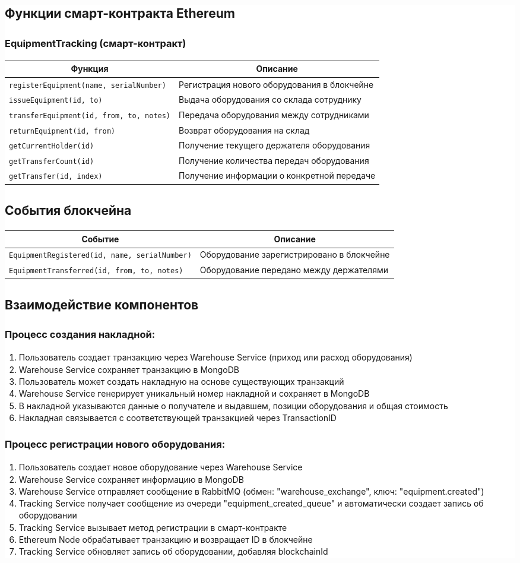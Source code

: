 ## Функции смарт-контракта Ethereum

### EquipmentTracking (смарт-контракт)

| Функция                                  | Описание                                    |
| ---------------------------------------- | ------------------------------------------- |
| `registerEquipment(name, serialNumber)`  | Регистрация нового оборудования в блокчейне |
| `issueEquipment(id, to)`                 | Выдача оборудования со склада сотруднику    |
| `transferEquipment(id, from, to, notes)` | Передача оборудования между сотрудниками    |
| `returnEquipment(id, from)`              | Возврат оборудования на склад               |
| `getCurrentHolder(id)`                   | Получение текущего держателя оборудования   |
| `getTransferCount(id)`                   | Получение количества передач оборудования   |
| `getTransfer(id, index)`                 | Получение информации о конкретной передаче  |

## События блокчейна

| Событие                                       | Описание                                  |
| --------------------------------------------- | ----------------------------------------- |
| `EquipmentRegistered(id, name, serialNumber)` | Оборудование зарегистрировано в блокчейне |
| `EquipmentTransferred(id, from, to, notes)`   | Оборудование передано между держателями   |

## Взаимодействие компонентов

### Процесс создания накладной:

1. Пользователь создает транзакцию через Warehouse Service (приход или расход оборудования)
2. Warehouse Service сохраняет транзакцию в MongoDB
3. Пользователь может создать накладную на основе существующих транзакций
4. Warehouse Service генерирует уникальный номер накладной и сохраняет в MongoDB
5. В накладной указываются данные о получателе и выдавшем, позиции оборудования и общая стоимость
6. Накладная связывается с соответствующей транзакцией через TransactionID

### Процесс регистрации нового оборудования:

1. Пользователь создает новое оборудование через Warehouse Service
2. Warehouse Service сохраняет информацию в MongoDB
3. Warehouse Service отправляет сообщение в RabbitMQ (обмен: "warehouse_exchange", ключ: "equipment.created")
4. Tracking Service получает сообщение из очереди "equipment_created_queue" и автоматически создает запись об оборудовании
5. Tracking Service вызывает метод регистрации в смарт-контракте
6. Ethereum Node обрабатывает транзакцию и возвращает ID в блокчейне
7. Tracking Service обновляет запись об оборудовании, добавляя blockchainId
